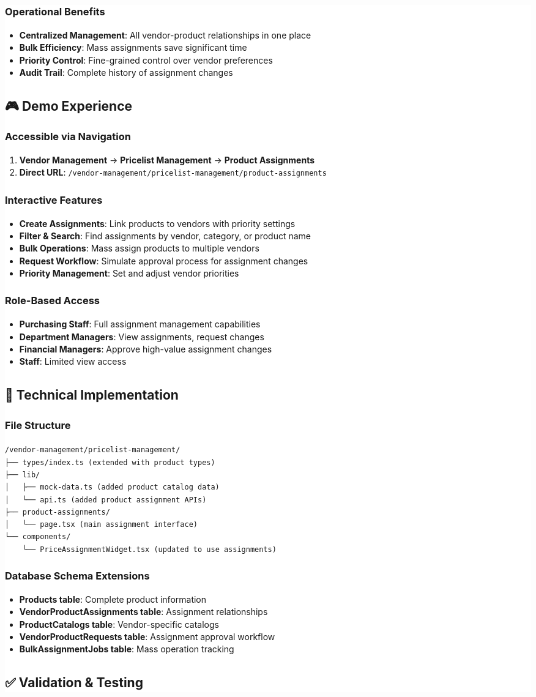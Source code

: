 ### **Operational Benefits**
- **Centralized Management**: All vendor-product relationships in one place
- **Bulk Efficiency**: Mass assignments save significant time
- **Priority Control**: Fine-grained control over vendor preferences
- **Audit Trail**: Complete history of assignment changes

## 🎮 **Demo Experience**

### **Accessible via Navigation**
1. **Vendor Management** → **Pricelist Management** → **Product Assignments**
2. **Direct URL**: `/vendor-management/pricelist-management/product-assignments`

### **Interactive Features**
- **Create Assignments**: Link products to vendors with priority settings
- **Filter & Search**: Find assignments by vendor, category, or product name
- **Bulk Operations**: Mass assign products to multiple vendors
- **Request Workflow**: Simulate approval process for assignment changes
- **Priority Management**: Set and adjust vendor priorities

### **Role-Based Access**
- **Purchasing Staff**: Full assignment management capabilities
- **Department Managers**: View assignments, request changes
- **Financial Managers**: Approve high-value assignment changes
- **Staff**: Limited view access

## 🔧 **Technical Implementation**

### **File Structure**
```
/vendor-management/pricelist-management/
├── types/index.ts (extended with product types)
├── lib/
│   ├── mock-data.ts (added product catalog data)
│   └── api.ts (added product assignment APIs)
├── product-assignments/
│   └── page.tsx (main assignment interface)
└── components/
    └── PriceAssignmentWidget.tsx (updated to use assignments)
```

### **Database Schema Extensions**
- **Products table**: Complete product information
- **VendorProductAssignments table**: Assignment relationships
- **ProductCatalogs table**: Vendor-specific catalogs
- **VendorProductRequests table**: Assignment approval workflow
- **BulkAssignmentJobs table**: Mass operation tracking

## ✅ **Validation & Testing**
